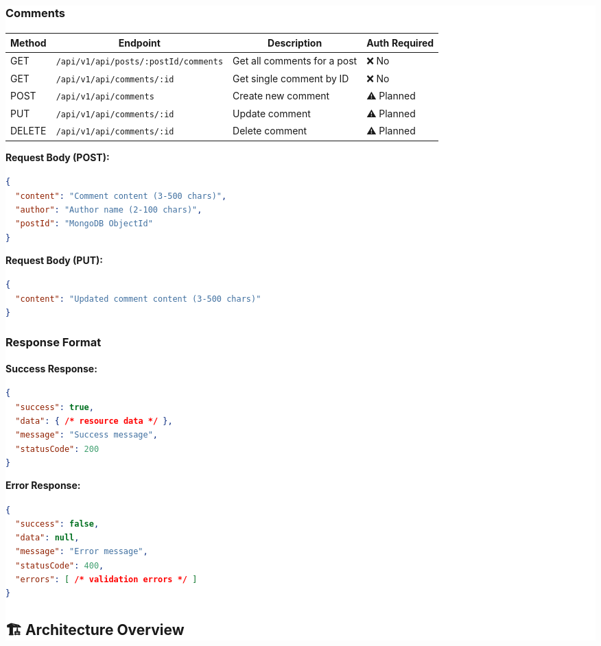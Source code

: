 ### Comments

| Method | Endpoint | Description | Auth Required |
|--------|----------|-------------|---------------|
| GET | `/api/v1/api/posts/:postId/comments` | Get all comments for a post | ❌ No |
| GET | `/api/v1/api/comments/:id` | Get single comment by ID | ❌ No |
| POST | `/api/v1/api/comments` | Create new comment | ⚠️ Planned |
| PUT | `/api/v1/api/comments/:id` | Update comment | ⚠️ Planned |
| DELETE | `/api/v1/api/comments/:id` | Delete comment | ⚠️ Planned |

**Request Body (POST):**
```json
{
  "content": "Comment content (3-500 chars)",
  "author": "Author name (2-100 chars)",
  "postId": "MongoDB ObjectId"
}
```

**Request Body (PUT):**
```json
{
  "content": "Updated comment content (3-500 chars)"
}
```

### Response Format

**Success Response:**
```json
{
  "success": true,
  "data": { /* resource data */ },
  "message": "Success message",
  "statusCode": 200
}
```

**Error Response:**
```json
{
  "success": false,
  "data": null,
  "message": "Error message",
  "statusCode": 400,
  "errors": [ /* validation errors */ ]
}
```

## 🏗️ Architecture Overview
